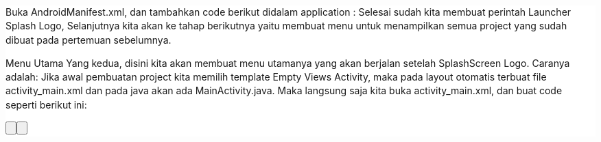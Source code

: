 Buka AndroidManifest.xml, dan tambahkan code berikut didalam application : Selesai sudah kita membuat perintah Launcher Splash Logo, Selanjutnya kita akan ke tahap berikutnya yaitu membuat menu untuk menampilkan semua project yang sudah dibuat pada pertemuan sebelumnya.

Menu Utama Yang kedua, disini kita akan membuat menu utamanya yang akan berjalan setelah SplashScreen Logo. Caranya adalah:
Jika awal pembuatan project kita memilih template Empty Views Activity, maka pada layout otomatis terbuat file activity_main.xml dan pada java akan ada MainActivity.java. Maka langsung saja kita buka activity_main.xml, dan buat code seperti berikut ini:

<ImageView
    android:id="@+id/background"
    android:layout_width="match_parent"
    android:layout_height="match_parent"
    android:background="@drawable/bg1"
    android:adjustViewBounds="true"
    android:scaleType="centerCrop"/>

<TextView
    android:id="@+id/txtJudul"
    android:layout_width="match_parent"
    android:layout_height="68dp"
    android:layout_alignParentTop="true"
    android:layout_alignParentBottom="true"
    android:layout_marginTop="46dp"
    android:layout_marginBottom="569dp"
    android:gravity="center"
    android:scaleType="centerCrop"
    android:text="Please select and click on the project below"
    android:textColor="@color/black"
    android:textSize="25dp"
    android:textStyle="bold" />

<Button
    android:id="@+id/btnHelloWorld"
    android:layout_width="150dp"
    android:layout_height="60dp"
    android:layout_alignParentStart="true"
    android:layout_alignParentTop="true"
    android:layout_alignParentEnd="true"
    android:layout_marginStart="100dp"
    android:layout_marginTop="200dp"
    android:layout_marginEnd="100dp"
    android:onClick="btnHelloWorld"
    android:background="@color/hijaumuda"
    android:text="Hello World!!!"
    tools:ignore="UsingOnClickInXml"
    android:scaleType="centerCrop"/>

<Button
    android:id="@+id/btnProjectCount"
    android:layout_width="150dp"
    android:layout_height="60dp"
    android:layout_below="@+id/btnHelloWorld"
    android:layout_alignParentStart="true"
    android:layout_alignParentEnd="true"
    android:layout_marginStart="100dp"
    android:layout_marginTop="20dp"
    android:layout_marginEnd="100dp"
    android:onClick="btnCount"
    android:background="@color/cream"
    android:text="Count"
    tools:ignore="UsingOnClickInXml"
    android:scaleType="centerCrop"/>
